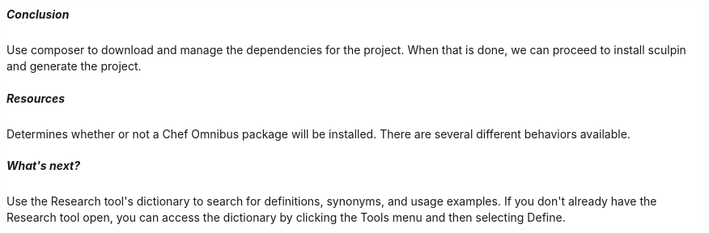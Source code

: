 </table>
</div>

##### Conclusion

Use composer to download and manage the dependencies for the project. When that is done, we can proceed to install sculpin and generate the project.

##### Resources

Determines whether or not a Chef Omnibus package will be installed. There are several different behaviors available.

##### What's next?

Use the Research tool's dictionary to search for definitions, synonyms, and usage examples. If you don't already have the Research tool open, you can access the dictionary by clicking the Tools menu and then selecting Define.
